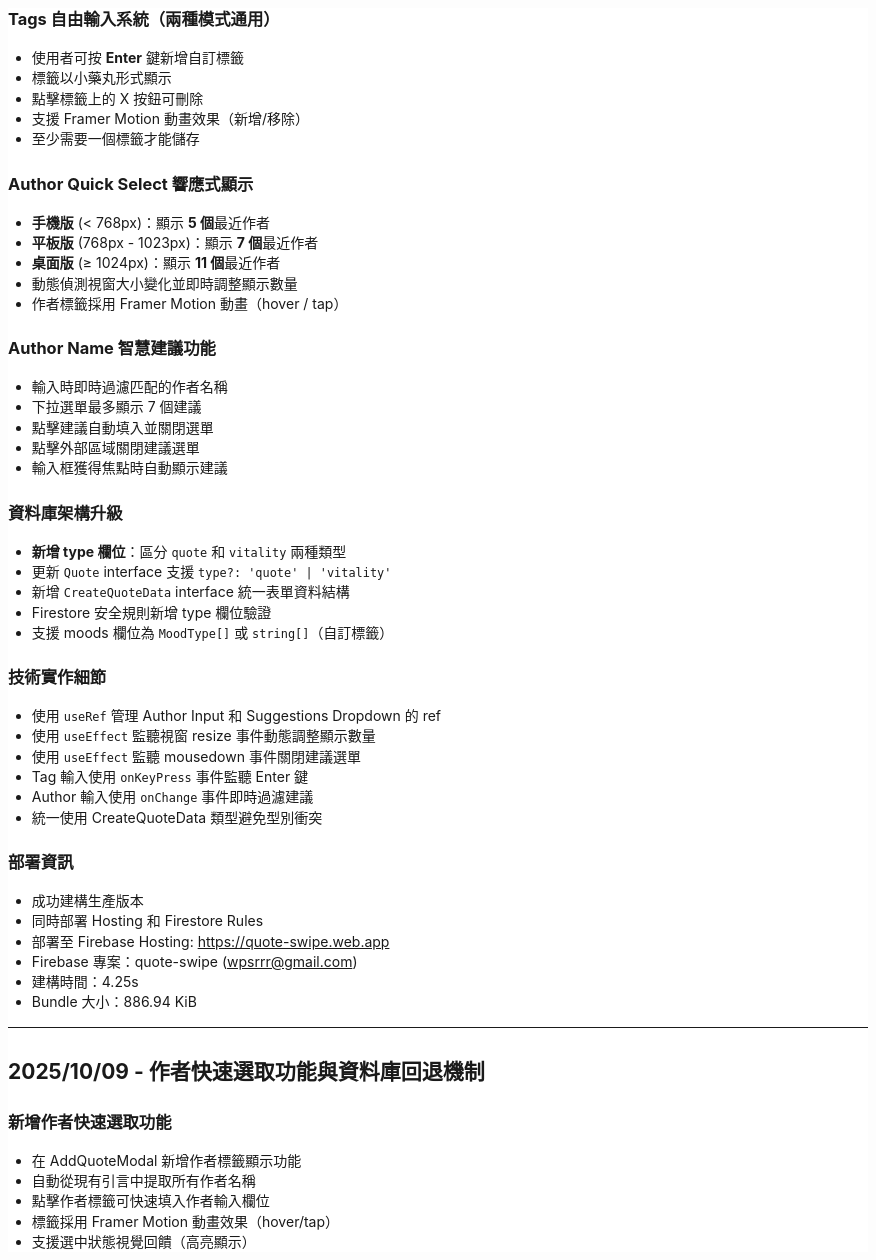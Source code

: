 ### Tags 自由輸入系統（兩種模式通用）
- 使用者可按 **Enter** 鍵新增自訂標籤
- 標籤以小藥丸形式顯示
- 點擊標籤上的 X 按鈕可刪除
- 支援 Framer Motion 動畫效果（新增/移除）
- 至少需要一個標籤才能儲存

### Author Quick Select 響應式顯示
- **手機版** (< 768px)：顯示 **5 個**最近作者
- **平板版** (768px - 1023px)：顯示 **7 個**最近作者
- **桌面版** (≥ 1024px)：顯示 **11 個**最近作者
- 動態偵測視窗大小變化並即時調整顯示數量
- 作者標籤採用 Framer Motion 動畫（hover / tap）

### Author Name 智慧建議功能
- 輸入時即時過濾匹配的作者名稱
- 下拉選單最多顯示 7 個建議
- 點擊建議自動填入並關閉選單
- 點擊外部區域關閉建議選單
- 輸入框獲得焦點時自動顯示建議

### 資料庫架構升級
- **新增 type 欄位**：區分 `quote` 和 `vitality` 兩種類型
- 更新 `Quote` interface 支援 `type?: 'quote' | 'vitality'`
- 新增 `CreateQuoteData` interface 統一表單資料結構
- Firestore 安全規則新增 type 欄位驗證
- 支援 moods 欄位為 `MoodType[]` 或 `string[]`（自訂標籤）

### 技術實作細節
- 使用 `useRef` 管理 Author Input 和 Suggestions Dropdown 的 ref
- 使用 `useEffect` 監聽視窗 resize 事件動態調整顯示數量
- 使用 `useEffect` 監聽 mousedown 事件關閉建議選單
- Tag 輸入使用 `onKeyPress` 事件監聽 Enter 鍵
- Author 輸入使用 `onChange` 事件即時過濾建議
- 統一使用 CreateQuoteData 類型避免型別衝突

### 部署資訊
- 成功建構生產版本
- 同時部署 Hosting 和 Firestore Rules
- 部署至 Firebase Hosting: https://quote-swipe.web.app
- Firebase 專案：quote-swipe (wpsrrr@gmail.com)
- 建構時間：4.25s
- Bundle 大小：886.94 KiB

---

## 2025/10/09 - 作者快速選取功能與資料庫回退機制

### 新增作者快速選取功能
- 在 AddQuoteModal 新增作者標籤顯示功能
- 自動從現有引言中提取所有作者名稱
- 點擊作者標籤可快速填入作者輸入欄位
- 標籤採用 Framer Motion 動畫效果（hover/tap）
- 支援選中狀態視覺回饋（高亮顯示）
